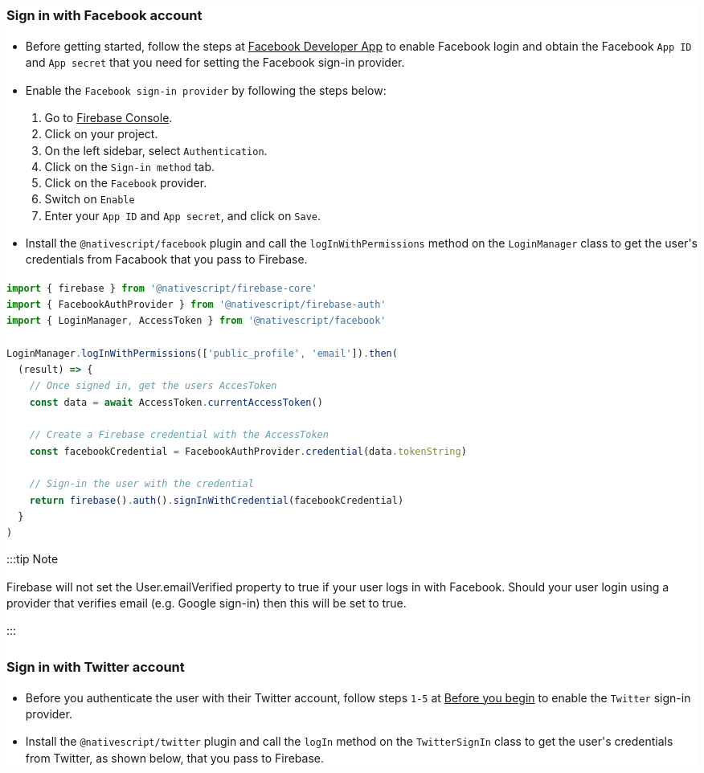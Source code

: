 ```ts
```

### Sign in with Facebook account

- Before getting started, follow the steps at [Facebook Developer App](https://developers.facebook.com/apps/) to enable Facebook login and obtain the Facebook `App ID` and `App secret` that you need for setting the Facebook sign-in provider.

- Enable the `Facebook sign-in provider` by following the steps below:

  1.  Go to [Firebase Console](https://console.firebase.google.com).
  2.  Click on your project.
  3.  On the left sidebar, select `Authentication`.
  4.  Click on the `Sign-in method` tab.
  5.  Click on the `Facebook` provider.
  6.  Switch on `Enable`
  7.  Enter your `App ID` and `App secret`, and click on `Save`.

- Install the `@nativescript/facebook` plugin and call the `logInWithPermissions` method on the `LoginManager` class to get the user's credentials from Facabook that you pass to Firebase.

```ts
import { firebase } from '@nativescript/firebase-core'
import { FacebookAuthProvider } from '@nativescript/firebase-auth'
import { LoginManager, AccessToken } from '@nativescript/facebook'

LoginManager.logInWithPermissions(['public_profile', 'email']).then(
  (result) => {
    // Once signed in, get the users AccesToken
    const data = await AccessToken.currentAccessToken()

    // Create a Firebase credential with the AccessToken
    const facebookCredential = FacebookAuthProvider.credential(data.tokenString)

    // Sign-in the user with the credential
    return firebase().auth().signInWithCredential(facebookCredential)
  }
)
```

:::tip Note

Firebase will not set the User.emailVerified property to true if your user logs in with Facebook. Should your user login using a provider that verifies email (e.g. Google sign-in) then this will be set to true.

:::

### Sign in with Twitter account

- Before you authenticate the user with their Twitter account, follow steps `1-5` at [Before you begin](https://firebase.google.com/docs/auth/android/twitter-login?hl=en&authuser=0#before_you_begin) to enable the `Twitter` sign-in provider.

- Install the `@nativescript/twitter` plugin and call the `logIn` method on the `TwitterSignIn` class to get the user's credentials from Twitter, as shown below, that you pass to Firebase.

